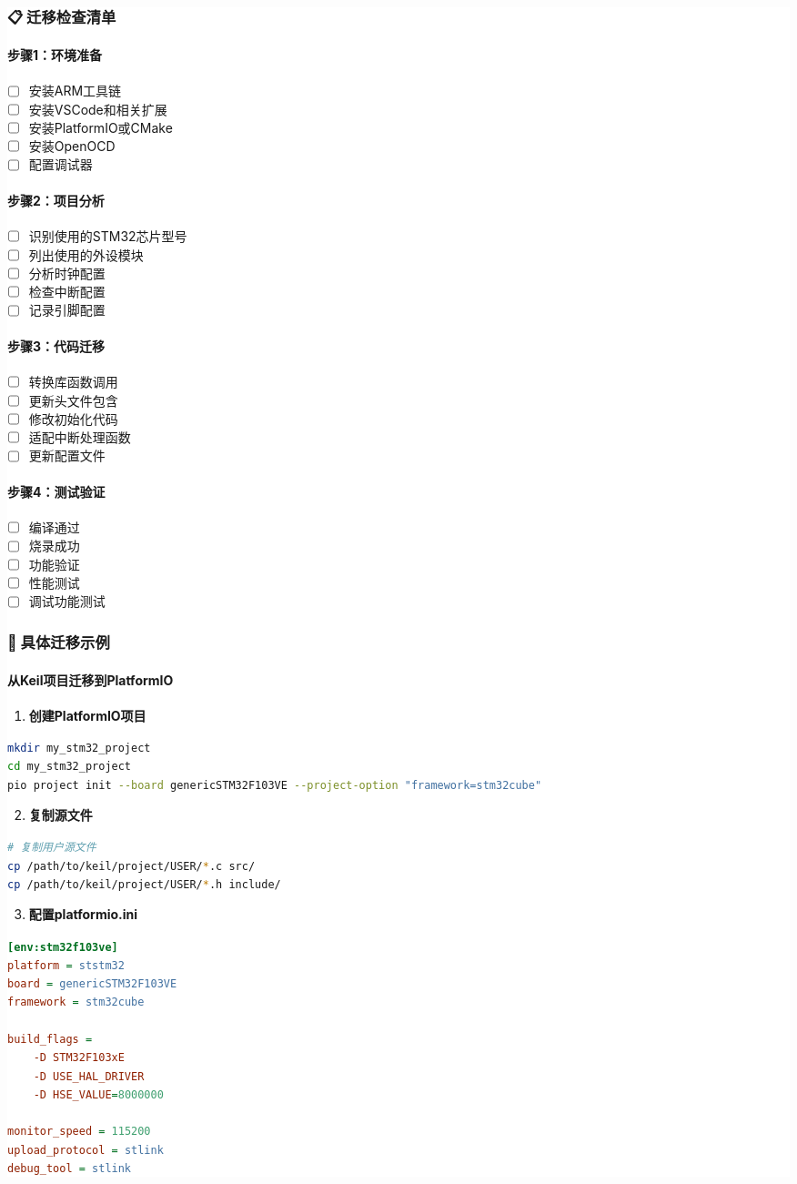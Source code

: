 ### 📋 迁移检查清单

#### 步骤1：环境准备

- [ ] 安装ARM工具链
- [ ] 安装VSCode和相关扩展
- [ ] 安装PlatformIO或CMake
- [ ] 安装OpenOCD
- [ ] 配置调试器

#### 步骤2：项目分析

- [ ] 识别使用的STM32芯片型号
- [ ] 列出使用的外设模块
- [ ] 分析时钟配置
- [ ] 检查中断配置
- [ ] 记录引脚配置

#### 步骤3：代码迁移

- [ ] 转换库函数调用
- [ ] 更新头文件包含
- [ ] 修改初始化代码
- [ ] 适配中断处理函数
- [ ] 更新配置文件

#### 步骤4：测试验证

- [ ] 编译通过
- [ ] 烧录成功
- [ ] 功能验证
- [ ] 性能测试
- [ ] 调试功能测试

### 🔄 具体迁移示例

#### 从Keil项目迁移到PlatformIO

1. **创建PlatformIO项目**
```bash
mkdir my_stm32_project
cd my_stm32_project
pio project init --board genericSTM32F103VE --project-option "framework=stm32cube"
```

2. **复制源文件**
```bash
# 复制用户源文件
cp /path/to/keil/project/USER/*.c src/
cp /path/to/keil/project/USER/*.h include/
```

3. **配置platformio.ini**
```ini
[env:stm32f103ve]
platform = ststm32
board = genericSTM32F103VE
framework = stm32cube

build_flags = 
    -D STM32F103xE
    -D USE_HAL_DRIVER
    -D HSE_VALUE=8000000

monitor_speed = 115200
upload_protocol = stlink
debug_tool = stlink
```